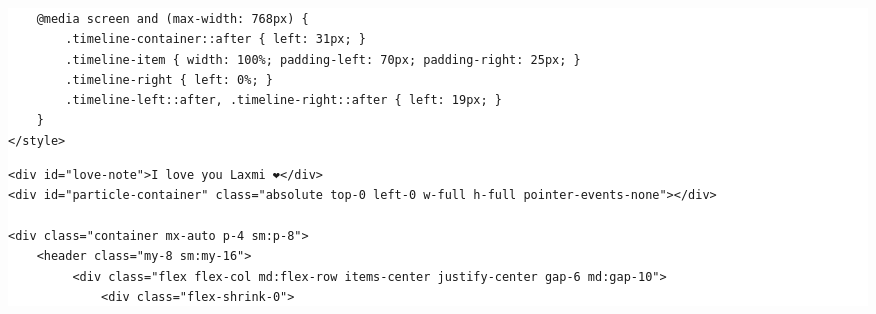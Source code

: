         @media screen and (max-width: 768px) {
            .timeline-container::after { left: 31px; }
            .timeline-item { width: 100%; padding-left: 70px; padding-right: 25px; }
            .timeline-right { left: 0%; }
            .timeline-left::after, .timeline-right::after { left: 19px; }
        }
    </style>
</head>
<body class="relative">

    <div id="love-note">I love you Laxmi ❤️</div>
    <div id="particle-container" class="absolute top-0 left-0 w-full h-full pointer-events-none"></div>

    <div class="container mx-auto p-4 sm:p-8">
        <header class="my-8 sm:my-16">
             <div class="flex flex-col md:flex-row items-center justify-center gap-6 md:gap-10">
                 <div class="flex-shrink-0">